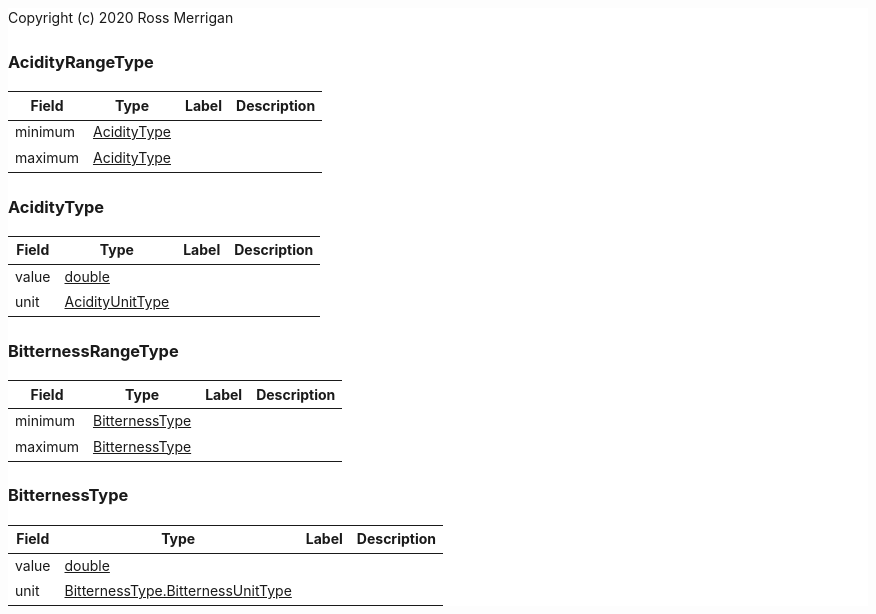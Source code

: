 Copyright (c) 2020 Ross Merrigan


<a name="beerproto.AcidityRangeType"></a>

### AcidityRangeType



| Field | Type | Label | Description |
| ----- | ---- | ----- | ----------- |
| minimum | [AcidityType](#beerproto.AcidityType) |  |  |
| maximum | [AcidityType](#beerproto.AcidityType) |  |  |






<a name="beerproto.AcidityType"></a>

### AcidityType



| Field | Type | Label | Description |
| ----- | ---- | ----- | ----------- |
| value | [double](#double) |  |  |
| unit | [AcidityUnitType](#beerproto.AcidityUnitType) |  |  |






<a name="beerproto.BitternessRangeType"></a>

### BitternessRangeType



| Field | Type | Label | Description |
| ----- | ---- | ----- | ----------- |
| minimum | [BitternessType](#beerproto.BitternessType) |  |  |
| maximum | [BitternessType](#beerproto.BitternessType) |  |  |






<a name="beerproto.BitternessType"></a>

### BitternessType



| Field | Type | Label | Description |
| ----- | ---- | ----- | ----------- |
| value | [double](#double) |  |  |
| unit | [BitternessType.BitternessUnitType](#beerproto.BitternessType.BitternessUnitType) |  |  |
